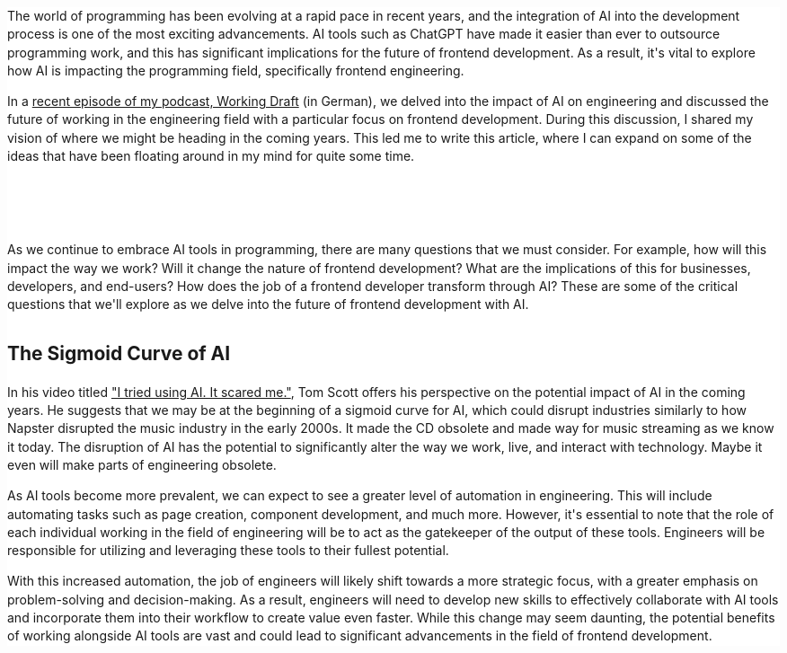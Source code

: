 <div class="post__intro" markdown="1">
The world of programming has been evolving at a rapid pace in recent years, and the integration of AI into the development process is one of the most exciting advancements. AI tools such as ChatGPT have made it easier than ever to outsource programming work, and this has significant implications for the future of frontend development. As a result, it's vital to explore how AI is impacting the programming field, specifically frontend engineering.
</div>

In a [recent episode of my podcast, Working Draft](https://workingdraft.de/555/) (in German), we delved into the impact of AI on engineering and discussed the future of working in the engineering field with a particular focus on frontend development. During this discussion, I shared my vision of where we might be heading in the coming years. This led me to write this article, where I can expand on some of the ideas that have been floating around in my mind for quite some time.

<div style="padding: 2rem 0">
<iframe
src="https://open.spotify.com/embed/episode/0uv6vgvkwR8StqateSvBQH?utm_source=generator&theme=0&t=0"
width="100%"
height="152"
allowFullScreen
frameborder="0"
allow="autoplay; clipboard-write; encrypted-media; fullscreen; picture-in-picture"
></iframe>
</div>

<p>
As we continue to embrace AI tools in programming, there are many questions that we must consider. For example, how will this impact the way we work? Will it change the nature of frontend development? What are the implications of this for businesses, developers, and end-users? How does the job of a frontend developer transform through AI?  These are some of the critical questions that we'll explore as we delve into the future of frontend development with AI.
</p>

## The Sigmoid Curve of AI

In his video titled ["I tried using AI. It scared me."](https://www.youtube.com/watch?v=jPhJbKBuNnA), Tom Scott offers his perspective on the potential impact of AI in the coming years. He suggests that we may be at the beginning of a sigmoid curve for AI, which could disrupt industries similarly to how Napster disrupted the music industry in the early 2000s. It made the CD obsolete and made way for music streaming as we know it today. The disruption of AI has the potential to significantly alter the way we work, live, and interact with technology. Maybe it even will make parts of engineering obsolete.

As AI tools become more prevalent, we can expect to see a greater level of automation in engineering. This will include automating tasks such as page creation, component development, and much more. However, it's essential to note that the role of each individual working in the field of engineering will be to act as the gatekeeper of the output of these tools. Engineers will be responsible for utilizing and leveraging these tools to their fullest potential.

With this increased automation, the job of engineers will likely shift towards a more strategic focus, with a greater emphasis on problem-solving and decision-making. As a result, engineers will need to develop new skills to effectively collaborate with AI tools and incorporate them into their workflow to create value even faster. While this change may seem daunting, the potential benefits of working alongside AI tools are vast and could lead to significant advancements in the field of frontend development.
